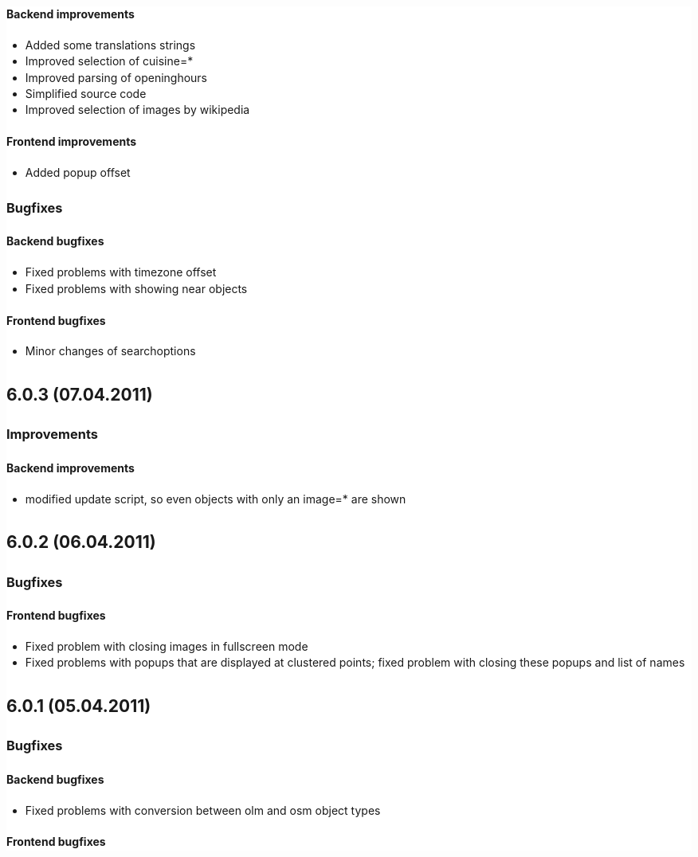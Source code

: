 #### Backend improvements

 * Added some translations strings
 * Improved selection of cuisine=*
 * Improved parsing of openinghours
 * Simplified source code
 * Improved selection of images by wikipedia

#### Frontend improvements

 * Added popup offset

### Bugfixes

#### Backend bugfixes

 * Fixed problems with timezone offset
 * Fixed problems with showing near objects

#### Frontend bugfixes

 * Minor changes of searchoptions


## 6.0.3 (07.04.2011)

### Improvements

#### Backend improvements

 * modified update script, so even objects with only an image=* are shown


## 6.0.2 (06.04.2011)

### Bugfixes

#### Frontend bugfixes

 * Fixed problem with closing images in fullscreen mode
 * Fixed problems with popups that are displayed at clustered points; fixed problem with closing these popups and list of names


## 6.0.1 (05.04.2011)

### Bugfixes

#### Backend bugfixes

 * Fixed problems with conversion between olm and osm object types

#### Frontend bugfixes
